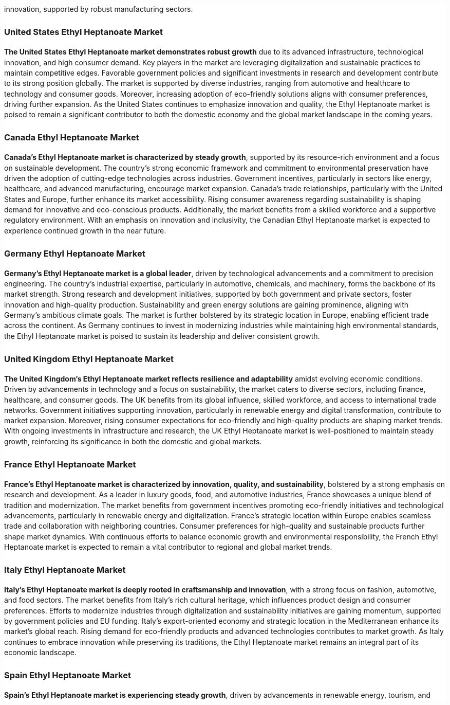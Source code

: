 innovation, supported by robust manufacturing sectors.</span></em></p></blockquote><h3><strong>United States Ethyl Heptanoate Market</strong></h3><p><strong>The United States Ethyl Heptanoate market demonstrates robust growth</strong> due to its advanced infrastructure, technological innovation, and high consumer demand. Key players in the market are leveraging digitalization and sustainable practices to maintain competitive edges. Favorable government policies and significant investments in research and development contribute to its strong position globally. The market is supported by diverse industries, ranging from automotive and healthcare to technology and consumer goods. Moreover, increasing adoption of eco-friendly solutions aligns with consumer preferences, driving further expansion. As the United States continues to emphasize innovation and quality, the Ethyl Heptanoate market is poised to remain a significant contributor to both the domestic economy and the global market landscape in the coming years.</p><h3><strong>Canada Ethyl Heptanoate Market</strong></h3><p><strong>Canada&rsquo;s Ethyl Heptanoate market is characterized by steady growth</strong>, supported by its resource-rich environment and a focus on sustainable development. The country&rsquo;s strong economic framework and commitment to environmental preservation have driven the adoption of cutting-edge technologies across industries. Government incentives, particularly in sectors like energy, healthcare, and advanced manufacturing, encourage market expansion. Canada&rsquo;s trade relationships, particularly with the United States and Europe, further enhance its market accessibility. Rising consumer awareness regarding sustainability is shaping demand for innovative and eco-conscious products. Additionally, the market benefits from a skilled workforce and a supportive regulatory environment. With an emphasis on innovation and inclusivity, the Canadian Ethyl Heptanoate market is expected to experience continued growth in the near future.</p><h3><strong>Germany Ethyl Heptanoate Market</strong></h3><p><strong>Germany&rsquo;s Ethyl Heptanoate market is a global leader</strong>, driven by technological advancements and a commitment to precision engineering. The country&rsquo;s industrial expertise, particularly in automotive, chemicals, and machinery, forms the backbone of its market strength. Strong research and development initiatives, supported by both government and private sectors, foster innovation and high-quality production. Sustainability and green energy solutions are gaining prominence, aligning with Germany&rsquo;s ambitious climate goals. The market is further bolstered by its strategic location in Europe, enabling efficient trade across the continent. As Germany continues to invest in modernizing industries while maintaining high environmental standards, the Ethyl Heptanoate market is poised to sustain its leadership and deliver consistent growth.</p><h3><strong>United Kingdom Ethyl Heptanoate Market</strong></h3><p><strong>The United Kingdom&rsquo;s Ethyl Heptanoate market reflects resilience and adaptability</strong> amidst evolving economic conditions. Driven by advancements in technology and a focus on sustainability, the market caters to diverse sectors, including finance, healthcare, and consumer goods. The UK benefits from its global influence, skilled workforce, and access to international trade networks. Government initiatives supporting innovation, particularly in renewable energy and digital transformation, contribute to market expansion. Moreover, rising consumer expectations for eco-friendly and high-quality products are shaping market trends. With ongoing investments in infrastructure and research, the UK Ethyl Heptanoate market is well-positioned to maintain steady growth, reinforcing its significance in both the domestic and global markets.</p><h3><strong>France Ethyl Heptanoate Market</strong></h3><p><strong>France&rsquo;s Ethyl Heptanoate market is characterized by innovation, quality, and sustainability</strong>, bolstered by a strong emphasis on research and development. As a leader in luxury goods, food, and automotive industries, France showcases a unique blend of tradition and modernization. The market benefits from government incentives promoting eco-friendly initiatives and technological advancements, particularly in renewable energy and digitalization. France&rsquo;s strategic location within Europe enables seamless trade and collaboration with neighboring countries. Consumer preferences for high-quality and sustainable products further shape market dynamics. With continuous efforts to balance economic growth and environmental responsibility, the French Ethyl Heptanoate market is expected to remain a vital contributor to regional and global market trends.</p><h3><strong>Italy Ethyl Heptanoate Market</strong></h3><p><strong>Italy&rsquo;s Ethyl Heptanoate market is deeply rooted in craftsmanship and innovation</strong>, with a strong focus on fashion, automotive, and food sectors. The market benefits from Italy&rsquo;s rich cultural heritage, which influences product design and consumer preferences. Efforts to modernize industries through digitalization and sustainability initiatives are gaining momentum, supported by government policies and EU funding. Italy&rsquo;s export-oriented economy and strategic location in the Mediterranean enhance its market&rsquo;s global reach. Rising demand for eco-friendly products and advanced technologies contributes to market growth. As Italy continues to embrace innovation while preserving its traditions, the Ethyl Heptanoate market remains an integral part of its economic landscape.</p><h3><strong>Spain Ethyl Heptanoate Market</strong></h3><p><strong>Spain&rsquo;s Ethyl Heptanoate market is experiencing steady growth</strong>, driven by advancements in renewable energy, tourism, and